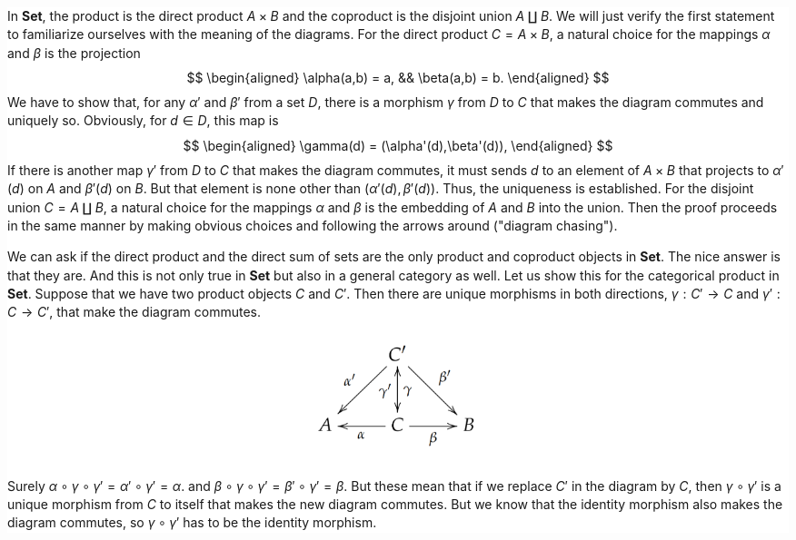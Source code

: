 In **Set**, the product is the direct product $A \times B$ and the coproduct is the disjoint union $A \amalg B$. We will just verify the first statement to familiarize ourselves with the meaning of the diagrams. For the direct product $C=A \times B$, a natural choice for the mappings $\alpha$ and $\beta$ is the projection
$$ \begin{aligned}
\alpha(a,b) = a, && \beta(a,b) = b.
\end{aligned} $$
We have to show that, for any $\alpha'$ and $\beta'$ from a set $D$, there is a morphism $\gamma$ from $D$ to $C$ that makes the diagram commutes and uniquely so. Obviously, for $d\in D$, this map is
$$ \begin{aligned}
\gamma(d) = (\alpha'(d),\beta'(d)),
\end{aligned} $$
If there is another map $\gamma'$ from $D$ to $C$ that makes the diagram commutes, it must sends $d$ to an element of $A \times B$ that projects to $\alpha'(d)$ on $A$ and $\beta'(d)$ on $B$. But that element is none other than $(\alpha'(d),\beta'(d))$. Thus, the uniqueness is established. For the disjoint union $C = A \amalg B$, a natural choice for the mappings $\alpha$ and $\beta$ is the embedding of $A$ and $B$ into the union. Then the proof proceeds in the same manner by making obvious choices and following the arrows around ("diagram chasing").

We can ask if the direct product and the direct sum of sets are the only product and coproduct objects in **Set**. The nice answer is that they are. And this is not only true in **Set** but also in a general category as well. Let us show this for the categorical product in **Set**. Suppose that we have two product objects $C$ and $C'$. Then there are unique morphisms in both directions, $\gamma: C' \to C$ and $\gamma':C \to C'$, that make the diagram commutes.
<center>
<img src="/assets/img/posts/01-2017/product-uniqueness.png" style="width: 200px;"/>
</center>

Surely $\alpha \circ \gamma \circ \gamma' = \alpha' \circ \gamma' = \alpha$. and $\beta \circ \gamma \circ \gamma' = \beta' \circ \gamma' = \beta$. But these mean that if we replace $C'$ in the diagram by $C$, then $\gamma \circ \gamma'$ is a unique morphism from $C$ to itself that makes the new diagram commutes. But we know that the identity morphism also makes the diagram commutes, so $\gamma \circ \gamma'$ has to be the identity morphism.
